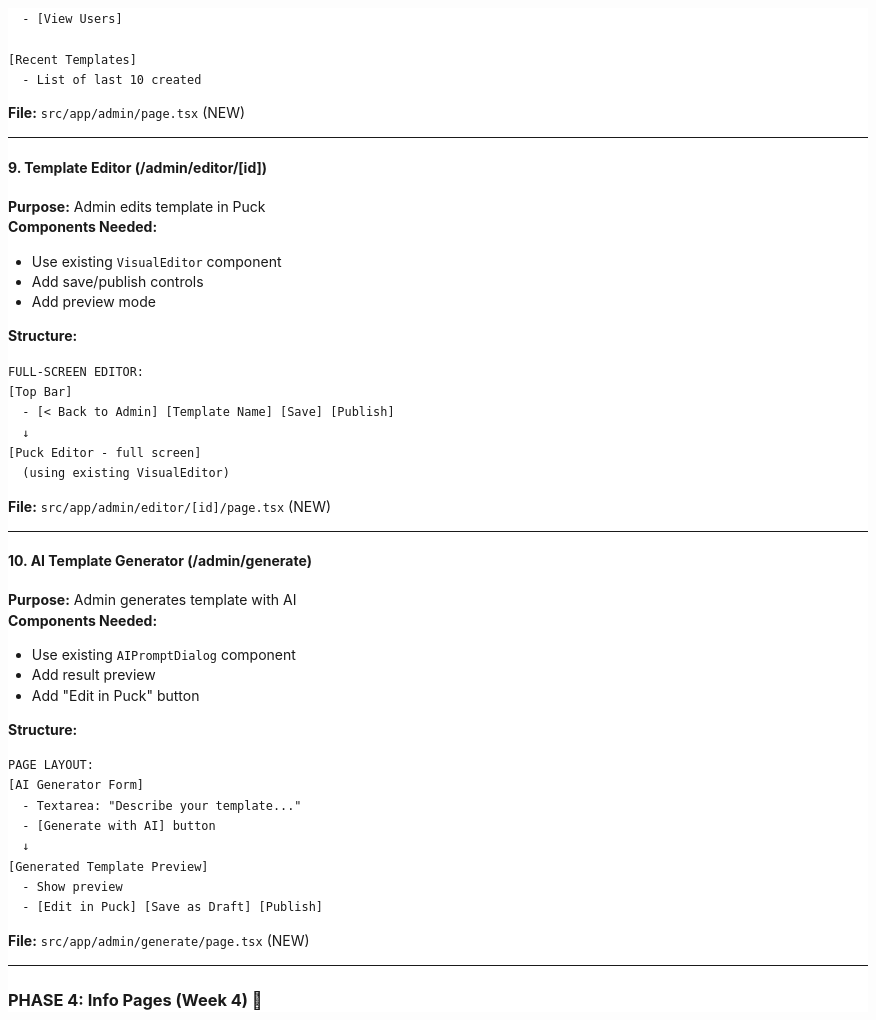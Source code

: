 ```
  - [View Users]

[Recent Templates]
  - List of last 10 created
```

**File:** `src/app/admin/page.tsx` (NEW)

---

#### **9. Template Editor (/admin/editor/[id])**
**Purpose:** Admin edits template in Puck  
**Components Needed:**
- Use existing `VisualEditor` component
- Add save/publish controls
- Add preview mode

**Structure:**
```
FULL-SCREEN EDITOR:
[Top Bar]
  - [< Back to Admin] [Template Name] [Save] [Publish]
  ↓
[Puck Editor - full screen]
  (using existing VisualEditor)
```

**File:** `src/app/admin/editor/[id]/page.tsx` (NEW)

---

#### **10. AI Template Generator (/admin/generate)**
**Purpose:** Admin generates template with AI  
**Components Needed:**
- Use existing `AIPromptDialog` component
- Add result preview
- Add "Edit in Puck" button

**Structure:**
```
PAGE LAYOUT:
[AI Generator Form]
  - Textarea: "Describe your template..."
  - [Generate with AI] button
  ↓
[Generated Template Preview]
  - Show preview
  - [Edit in Puck] [Save as Draft] [Publish]
```

**File:** `src/app/admin/generate/page.tsx` (NEW)

---

### **PHASE 4: Info Pages (Week 4)** 🔵

